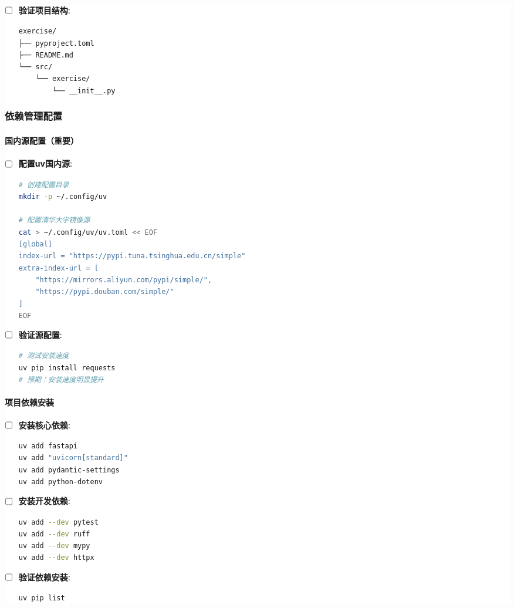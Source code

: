 - [ ] **验证项目结构**:
  ```
  exercise/
  ├── pyproject.toml
  ├── README.md
  └── src/
      └── exercise/
          └── __init__.py
  ```

### 依赖管理配置

#### 国内源配置（重要）
- [ ] **配置uv国内源**:
  ```bash
  # 创建配置目录
  mkdir -p ~/.config/uv
  
  # 配置清华大学镜像源
  cat > ~/.config/uv/uv.toml << EOF
  [global]
  index-url = "https://pypi.tuna.tsinghua.edu.cn/simple"
  extra-index-url = [
      "https://mirrors.aliyun.com/pypi/simple/",
      "https://pypi.douban.com/simple/"
  ]
  EOF
  ```

- [ ] **验证源配置**:
  ```bash
  # 测试安装速度
  uv pip install requests
  # 预期：安装速度明显提升
  ```

#### 项目依赖安装
- [ ] **安装核心依赖**:
  ```bash
  uv add fastapi
  uv add "uvicorn[standard]"
  uv add pydantic-settings
  uv add python-dotenv
  ```

- [ ] **安装开发依赖**:
  ```bash
  uv add --dev pytest
  uv add --dev ruff
  uv add --dev mypy
  uv add --dev httpx
  ```

- [ ] **验证依赖安装**:
  ```bash
  uv pip list
  ```
